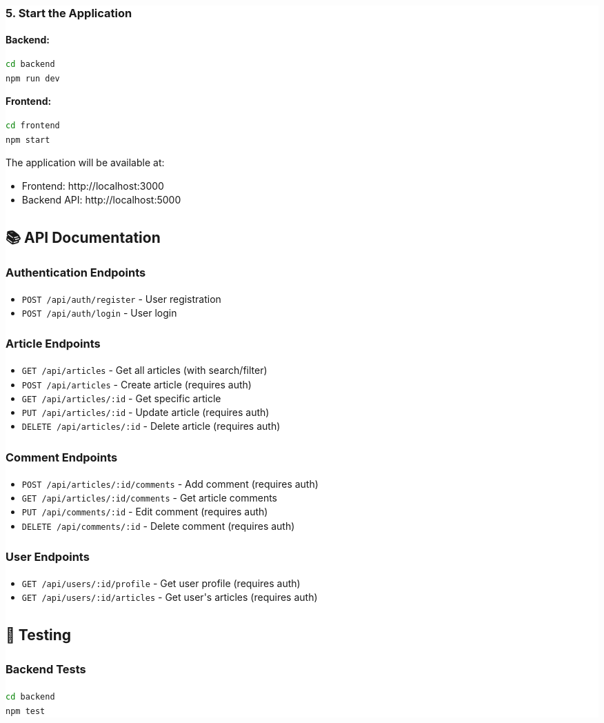 ### 5. Start the Application

**Backend:**

```bash
cd backend
npm run dev
```

**Frontend:**

```bash
cd frontend
npm start
```

The application will be available at:

- Frontend: http://localhost:3000
- Backend API: http://localhost:5000

## 📚 API Documentation

### Authentication Endpoints

- `POST /api/auth/register` - User registration
- `POST /api/auth/login` - User login

### Article Endpoints

- `GET /api/articles` - Get all articles (with search/filter)
- `POST /api/articles` - Create article (requires auth)
- `GET /api/articles/:id` - Get specific article
- `PUT /api/articles/:id` - Update article (requires auth)
- `DELETE /api/articles/:id` - Delete article (requires auth)

### Comment Endpoints

- `POST /api/articles/:id/comments` - Add comment (requires auth)
- `GET /api/articles/:id/comments` - Get article comments
- `PUT /api/comments/:id` - Edit comment (requires auth)
- `DELETE /api/comments/:id` - Delete comment (requires auth)

### User Endpoints

- `GET /api/users/:id/profile` - Get user profile (requires auth)
- `GET /api/users/:id/articles` - Get user's articles (requires auth)

## 🧪 Testing

### Backend Tests

```bash
cd backend
npm test
```
